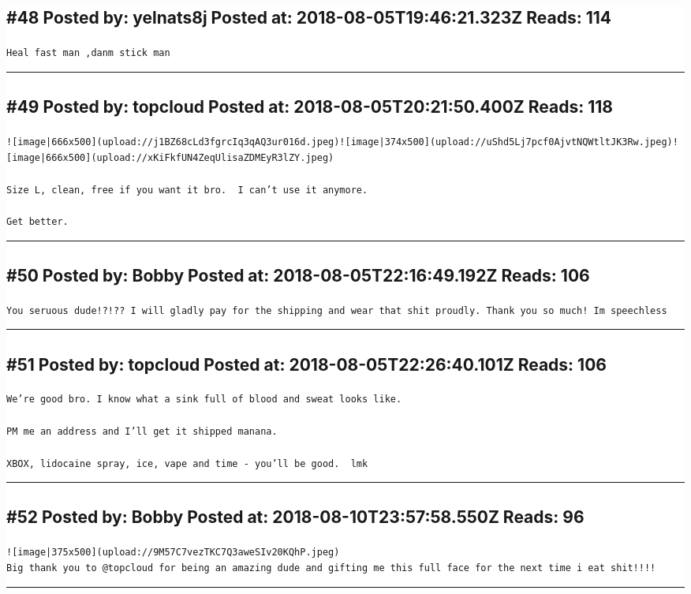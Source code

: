 ## \#48 Posted by: yelnats8j Posted at: 2018-08-05T19:46:21.323Z Reads: 114

```
Heal fast man ,danm stick man
```

---
## \#49 Posted by: topcloud Posted at: 2018-08-05T20:21:50.400Z Reads: 118

```
![image|666x500](upload://j1BZ68cLd3fgrcIq3qAQ3ur016d.jpeg)![image|374x500](upload://uShd5Lj7pcf0AjvtNQWtltJK3Rw.jpeg)![image|666x500](upload://xKiFkfUN4ZeqUlisaZDMEyR3lZY.jpeg)

Size L, clean, free if you want it bro.  I can’t use it anymore. 

Get better.
```

---
## \#50 Posted by: Bobby Posted at: 2018-08-05T22:16:49.192Z Reads: 106

```
You seruous dude!?!?? I will gladly pay for the shipping and wear that shit proudly. Thank you so much! Im speechless
```

---
## \#51 Posted by: topcloud Posted at: 2018-08-05T22:26:40.101Z Reads: 106

```
We’re good bro. I know what a sink full of blood and sweat looks like. 

PM me an address and I’ll get it shipped manana. 

XBOX, lidocaine spray, ice, vape and time - you’ll be good.  lmk
```

---
## \#52 Posted by: Bobby Posted at: 2018-08-10T23:57:58.550Z Reads: 96

```
![image|375x500](upload://9M57C7vezTKC7Q3aweSIv20KQhP.jpeg)
Big thank you to @topcloud for being an amazing dude and gifting me this full face for the next time i eat shit!!!!
```

---